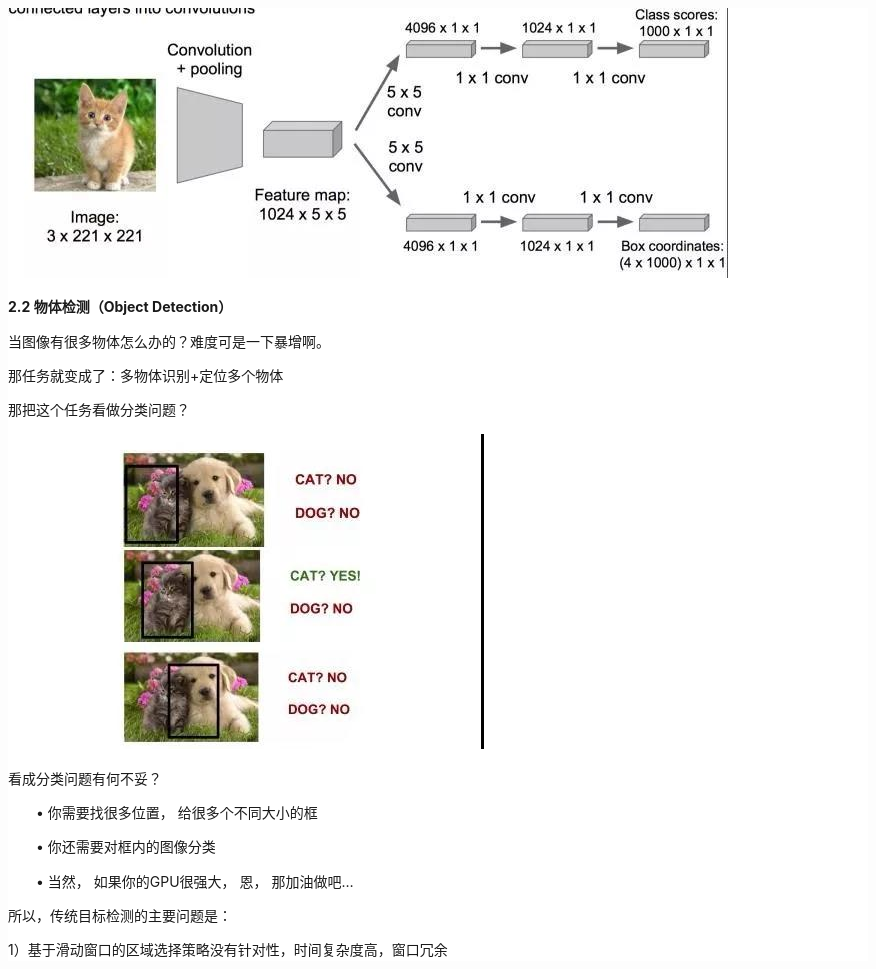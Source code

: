 ![img](assets/33.jpg)



**2.2 物体检测（Object Detection）**



当图像有很多物体怎么办的？难度可是一下暴增啊。

那任务就变成了：多物体识别+定位多个物体

那把这个任务看做分类问题？

![img](assets/0.jpg)

看成分类问题有何不妥？

　　•	你需要找很多位置， 给很多个不同大小的框

　　•	你还需要对框内的图像分类

　　•	当然， 如果你的GPU很强大， 恩， 那加油做吧…

所以，传统目标检测的主要问题是：

1）基于滑动窗口的区域选择策略没有针对性，时间复杂度高，窗口冗余
